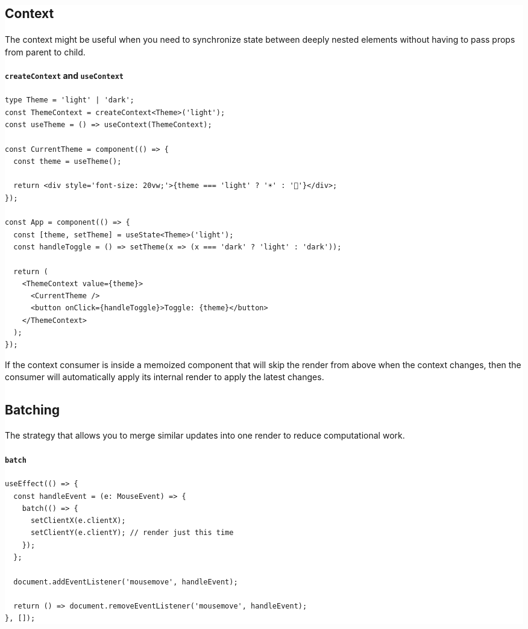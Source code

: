 <a id="context"></a>

## Context

The context might be useful when you need to synchronize state between deeply nested elements without having to pass props from parent to child.

#### `createContext` and `useContext`

```tsx
type Theme = 'light' | 'dark';
const ThemeContext = createContext<Theme>('light');
const useTheme = () => useContext(ThemeContext);

const CurrentTheme = component(() => {
  const theme = useTheme();

  return <div style='font-size: 20vw;'>{theme === 'light' ? '☀️' : '🌙'}</div>;
});

const App = component(() => {
  const [theme, setTheme] = useState<Theme>('light');
  const handleToggle = () => setTheme(x => (x === 'dark' ? 'light' : 'dark'));

  return (
    <ThemeContext value={theme}>
      <CurrentTheme />
      <button onClick={handleToggle}>Toggle: {theme}</button>
    </ThemeContext>
  );
});
```

If the context consumer is inside a memoized component that will skip the render from above when the context changes, then the consumer will automatically apply its internal render to apply the latest changes.

<a id="batching"></a>

## Batching

The strategy that allows you to merge similar updates into one render to reduce computational work.

#### `batch`

```tsx
useEffect(() => {
  const handleEvent = (e: MouseEvent) => {
    batch(() => {
      setClientX(e.clientX);
      setClientY(e.clientY); // render just this time
    });
  };

  document.addEventListener('mousemove', handleEvent);

  return () => document.removeEventListener('mousemove', handleEvent);
}, []);
```
